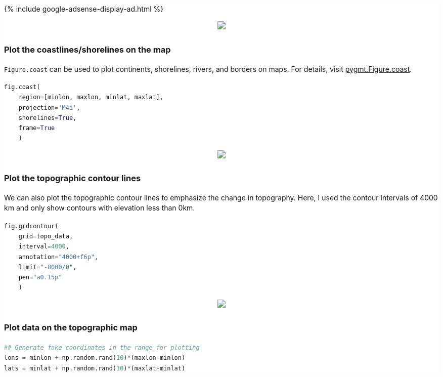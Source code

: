 {% include google-adsense-display-ad.html %}
<p align="center">
  <img width="80%" src="https://raw.githubusercontent.com/earthinversion/earthinversion-images/main/images/pygmt/topo-plot-test3.png">
</p>



### Plot the coastlines/shorelines on the map

`Figure.coast` can be used to plot continents, shorelines, rivers, and borders on maps. For details, visit [pygmt.Figure.coast](https://www.pygmt.org/latest/api/generated/pygmt.Figure.coast.html#pygmt.Figure.coast).

```python
fig.coast(
    region=[minlon, maxlon, minlat, maxlat],
    projection='M4i',
    shorelines=True,
    frame=True
    )
```


<p align="center">
  <img width="80%" src="https://raw.githubusercontent.com/earthinversion/earthinversion-images/main/images/pygmt/topo-plot-test4.png">
</p>



### Plot the topographic contour lines

We can also plot the topographic contour lines to emphasize the change in topography. Here, I used the contour intervals of 4000 km and only show contours with elevation less than 0km.

```python
fig.grdcontour(
    grid=topo_data,
    interval=4000,
    annotation="4000+f6p",
    limit="-8000/0",
    pen="a0.15p"
    )
```

<p align="center">
  <img width="80%" src="https://raw.githubusercontent.com/earthinversion/earthinversion-images/main/images/pygmt/topo-plot-test5.png">
</p>



### Plot data on the topographic map
```python
## Generate fake coordinates in the range for plotting
lons = minlon + np.random.rand(10)*(maxlon-minlon)
lats = minlat + np.random.rand(10)*(maxlat-minlat)
```
